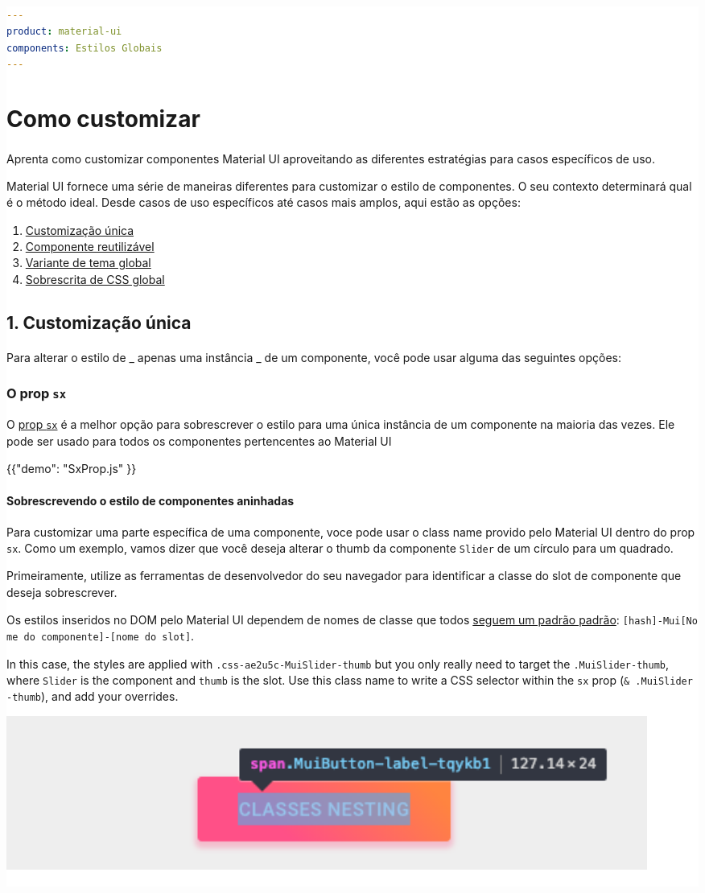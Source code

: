 ```yaml
---
product: material-ui
components: Estilos Globais
---
```


# Como customizar

<p class="description">Aprenta como customizar componentes Material UI aproveitando as diferentes estratégias para casos específicos de uso.</p>

Material UI fornece uma série de maneiras diferentes para customizar o estilo de componentes. O seu contexto determinará qual é o método ideal. Desde casos de uso específicos até casos mais amplos, aqui estão as opções:

1. [Customização única](#1-one-off-customization)
1. [Componente reutilizável](#2-reusable-component)
1. [Variante de tema global](#3-global-theme-overrides)
1. [Sobrescrita de CSS global](#4-global-css-override)

## 1. Customização única

Para alterar o estilo de _ apenas uma instância _ de um componente, você pode usar alguma das seguintes opções:

### O prop `sx`

O [prop `sx`](/system/getting-started/the-sx-prop/) é a melhor opção para sobrescrever o estilo para uma única instância de um componente na maioria das vezes. Ele pode ser usado para todos os componentes pertencentes ao Material UI

{{"demo": "SxProp.js" }}

#### Sobrescrevendo o estilo de componentes aninhadas

Para customizar uma parte específica de uma componente, voce pode usar o class name provido pelo Material UI  dentro do prop `sx`. Como um exemplo, vamos dizer que você deseja alterar o thumb da componente `Slider` de um círculo para um quadrado.

Primeiramente, utilize as ferramentas de desenvolvedor do seu navegador para identificar a classe do slot  de componente que deseja sobrescrever.

Os estilos inseridos no DOM pelo Material UI dependem de nomes de classe que todos [seguem um padrão padrão](/system/styles/advanced/#class-names): `[hash]-Mui[Nome do componente]-[nome do slot]`.

In this case, the styles are applied with `.css-ae2u5c-MuiSlider-thumb` but you only really need to target the `.MuiSlider-thumb`, where `Slider` is the component and `thumb` is the slot. Use this class name to write a CSS selector within the `sx` prop (`& .MuiSlider-thumb`), and add your overrides.

<img src="/static/images/customization/dev-tools.png" alt="dev-tools" width="796" style="margin-bottom: 16px;" />
